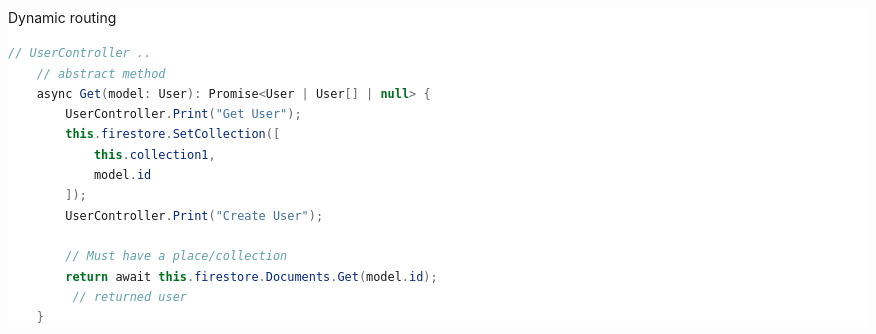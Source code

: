 Dynamic routing
```c#
// UserController ..
    // abstract method
    async Get(model: User): Promise<User | User[] | null> {
        UserController.Print("Get User");
        this.firestore.SetCollection([
            this.collection1,
            model.id
        ]);
        UserController.Print("Create User");
        
        // Must have a place/collection
        return await this.firestore.Documents.Get(model.id);
         // returned user
    }
```